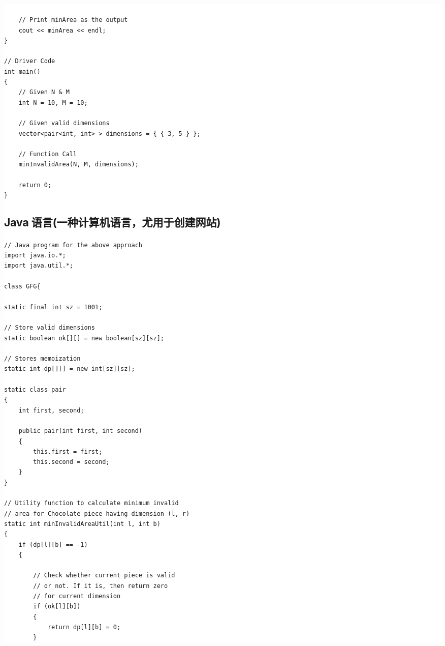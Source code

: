 ```

    // Print minArea as the output
    cout << minArea << endl;
}

// Driver Code
int main()
{
    // Given N & M
    int N = 10, M = 10;

    // Given valid dimensions
    vector<pair<int, int> > dimensions = { { 3, 5 } };

    // Function Call
    minInvalidArea(N, M, dimensions);

    return 0;
}
```

## Java 语言(一种计算机语言，尤用于创建网站)

```
// Java program for the above approach
import java.io.*;
import java.util.*;

class GFG{

static final int sz = 1001;

// Store valid dimensions
static boolean ok[][] = new boolean[sz][sz];

// Stores memoization
static int dp[][] = new int[sz][sz];

static class pair
{
    int first, second;

    public pair(int first, int second)
    {
        this.first = first;
        this.second = second;
    }  
}

// Utility function to calculate minimum invalid
// area for Chocolate piece having dimension (l, r)
static int minInvalidAreaUtil(int l, int b)
{
    if (dp[l][b] == -1)
    {

        // Check whether current piece is valid
        // or not. If it is, then return zero
        // for current dimension
        if (ok[l][b])
        {
            return dp[l][b] = 0;
        }
```